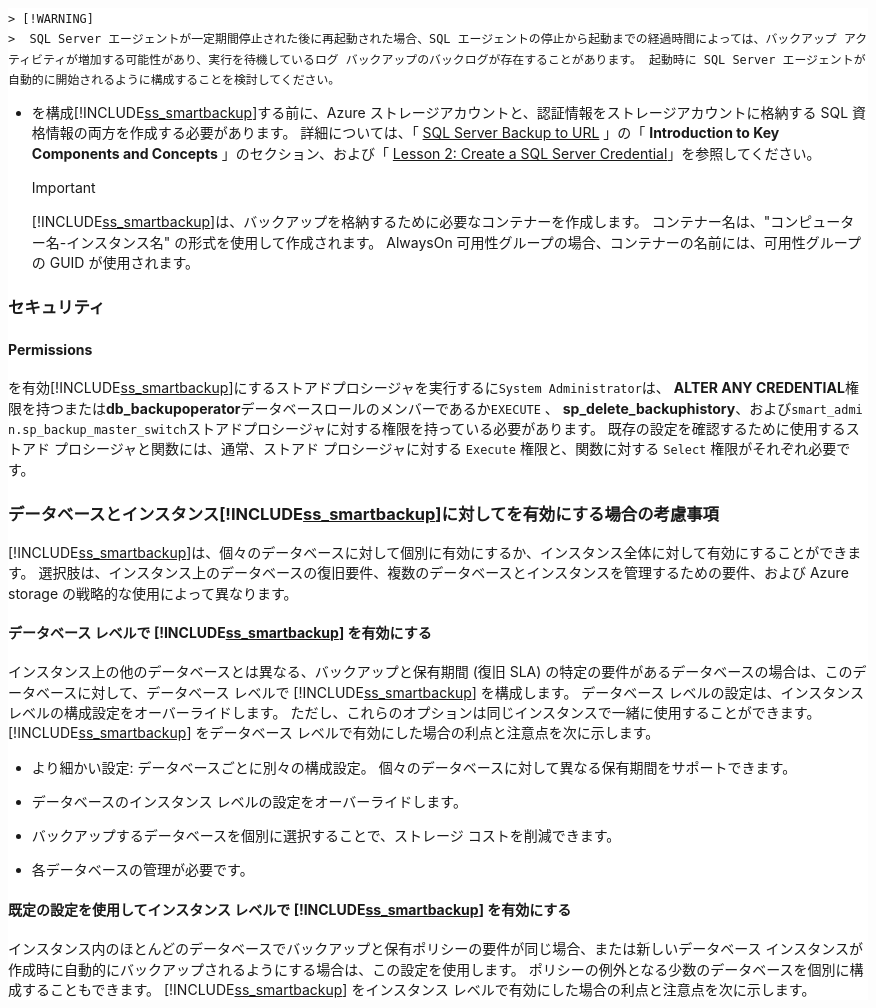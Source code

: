     > [!WARNING]  
    >  SQL Server エージェントが一定期間停止された後に再起動された場合、SQL エージェントの停止から起動までの経過時間によっては、バックアップ アクティビティが増加する可能性があり、実行を待機しているログ バックアップのバックログが存在することがあります。 起動時に SQL Server エージェントが自動的に開始されるように構成することを検討してください。  
  
-   を構成[!INCLUDE[ss_smartbackup](../includes/ss-smartbackup-md.md)]する前に、Azure ストレージアカウントと、認証情報をストレージアカウントに格納する SQL 資格情報の両方を作成する必要があります。 詳細については、「 [SQL Server Backup to URL](../relational-databases/backup-restore/sql-server-backup-to-url.md#intorkeyconcepts) 」の「 **Introduction to Key Components and Concepts** 」のセクション、および「 [Lesson 2: Create a SQL Server Credential](../../2014/tutorials/lesson-2-create-a-sql-server-credential.md)」を参照してください。  
  
    > [!IMPORTANT]  
    >  [!INCLUDE[ss_smartbackup](../includes/ss-smartbackup-md.md)]は、バックアップを格納するために必要なコンテナーを作成します。 コンテナー名は、"コンピューター名-インスタンス名" の形式を使用して作成されます。 AlwaysOn 可用性グループの場合、コンテナーの名前には、可用性グループの GUID が使用されます。  
  
###  <a name="security"></a><a name="Security"></a> セキュリティ  
  
####  <a name="permissions"></a><a name="Permissions"></a> Permissions  
 を有効[!INCLUDE[ss_smartbackup](../includes/ss-smartbackup-md.md)]にするストアドプロシージャを実行するに`System Administrator`は、 **ALTER ANY CREDENTIAL**権限を持つまたは**db_backupoperator**データベースロールのメンバーであるか`EXECUTE` 、 **sp_delete_backuphistory**、および`smart_admin.sp_backup_master_switch`ストアドプロシージャに対する権限を持っている必要があります。  既存の設定を確認するために使用するストアド プロシージャと関数には、通常、ストアド プロシージャに対する `Execute` 権限と、関数に対する `Select` 権限がそれぞれ必要です。  
  

  
###  <a name="considerations-for-enabling-ss_smartbackup-for-databases-and-instances"></a><a name="Considerations"></a>データベースとインスタンス[!INCLUDE[ss_smartbackup](../includes/ss-smartbackup-md.md)]に対してを有効にする場合の考慮事項  
 [!INCLUDE[ss_smartbackup](../includes/ss-smartbackup-md.md)]は、個々のデータベースに対して個別に有効にするか、インスタンス全体に対して有効にすることができます。 選択肢は、インスタンス上のデータベースの復旧要件、複数のデータベースとインスタンスを管理するための要件、および Azure storage の戦略的な使用によって異なります。  
  
#### <a name="enabling-ss_smartbackup-at-the-database-level"></a>データベース レベルで [!INCLUDE[ss_smartbackup](../includes/ss-smartbackup-md.md)] を有効にする  
 インスタンス上の他のデータベースとは異なる、バックアップと保有期間 (復旧 SLA) の特定の要件があるデータベースの場合は、このデータベースに対して、データベース レベルで [!INCLUDE[ss_smartbackup](../includes/ss-smartbackup-md.md)] を構成します。 データベース レベルの設定は、インスタンス レベルの構成設定をオーバーライドします。 ただし、これらのオプションは同じインスタンスで一緒に使用することができます。 [!INCLUDE[ss_smartbackup](../includes/ss-smartbackup-md.md)] をデータベース レベルで有効にした場合の利点と注意点を次に示します。  
  
-   より細かい設定: データベースごとに別々の構成設定。 個々のデータベースに対して異なる保有期間をサポートできます。  
  
-   データベースのインスタンス レベルの設定をオーバーライドします。  
  
-   バックアップするデータベースを個別に選択することで、ストレージ コストを削減できます。  
  
-   各データベースの管理が必要です。  
  
#### <a name="enabling-ss_smartbackup-at-the-instance-level-with-default-settings"></a>既定の設定を使用してインスタンス レベルで [!INCLUDE[ss_smartbackup](../includes/ss-smartbackup-md.md)] を有効にする  
 インスタンス内のほとんどのデータベースでバックアップと保有ポリシーの要件が同じ場合、または新しいデータベース インスタンスが作成時に自動的にバックアップされるようにする場合は、この設定を使用します。 ポリシーの例外となる少数のデータベースを個別に構成することもできます。 [!INCLUDE[ss_smartbackup](../includes/ss-smartbackup-md.md)] をインスタンス レベルで有効にした場合の利点と注意点を次に示します。  
  